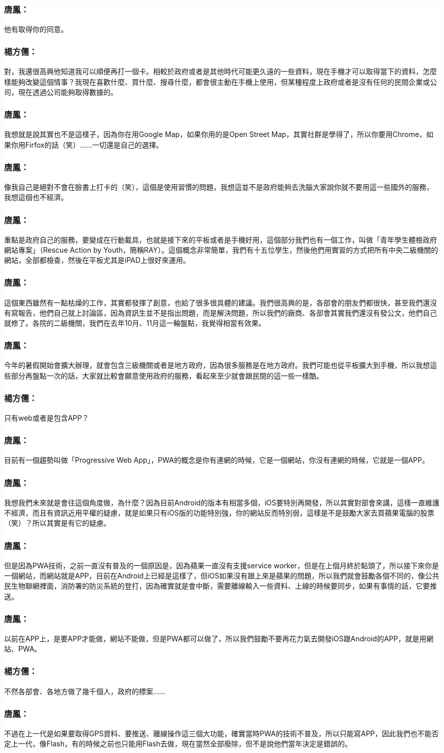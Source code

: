 ### 唐鳳：
他有取得你的同意。

### 楊方儒：
對，我還很高興他知道我可以順便再打一個卡。相較於政府或者是其他時代可能更久遠的一些資料，現在手機才可以取得當下的資料，怎麼樣能夠改變這個情事？我現在喜歡什麼、買什麼、搜尋什麼，都會很主動在手機上使用，但某種程度上政府或者是沒有任何的民間企業或公司，現在透過公司能夠取得數據的。

### 唐鳳：
我想就是說其實也不是這樣子，因為你在用Google Map，如果你用的是Open Street Map，其實社群是學得了，所以你要用Chrome，如果你用Firfox的話（笑）……一切還是自己的選擇。

### 唐鳳：
像我自己是絕對不會在臉書上打卡的（笑），這個是使用習慣的問題，我想這並不是政府能夠去洗腦大家說你就不要用這一些國外的服務，我想這個也不經濟。

### 唐鳳：
重點是政府自己的服務，要變成在行動載具，也就是接下來的平板或者是手機好用，這個部分我們也有一個工作，叫做「青年學生體檢政府網站專案」（Rescue Action by Youth，簡稱RAY）。這個概念非常簡單，我們有十五位學生，然後他們用實習的方式把所有中央二級機關的網站，全部都檢查，然後在平板尤其是iPAD上很好來運用。

### 唐鳳：
這個東西雖然有一點枯燥的工作，其實都發揮了創意，也給了很多很具體的建議。我們很高興的是，各部會的朋友們都很快，甚至我們還沒有寫報告，他們自己就上討論區，因為資訊生並不是指出問題，而是解決問題，所以我們的廠商、各部會其實我們還沒有發公文，他們自己就修了。各院的二級機關，我們在去年10月、11月這一輪盤點，我覺得相當有效果。

### 唐鳳：
今年的暑假開始會擴大辦理，就會包含三級機關或者是地方政府，因為很多服務是在地方政府。我們可能也從平板擴大到手機，所以我想這些部分再盤點一次的話，大家就比較會願意使用政府的服務，看起來至少就會跟民間的這一些一樣酷。

### 楊方儒：
只有web或者是包含APP？

### 唐鳳：
目前有一個趨勢叫做「Progressive Web App」，PWA的概念是你有連網的時候，它是一個網站，你沒有連網的時候，它就是一個APP。

### 唐鳳：
我想我們未來就是會往這個角度做，為什麼？因為目前Android的版本有相當多個，iOS要特別再開發，所以其實對部會來講，這樣一直維護不經濟，而且有資訊近用平權的疑慮，就是如果只有iOS版的功能特別強，你的網站反而特別弱，這樣是不是鼓勵大家去買蘋果電腦的股票（笑）？所以其實是有它的疑慮。

### 唐鳳：
但是因為PWA技術，之前一直沒有普及的一個原因是，因為蘋果一直沒有支援service worker，但是在上個月終於點頭了，所以接下來你是一個網站，而網站就是APP，目前在Android上已經是這樣了，但iOS如果沒有跟上來是蘋果的問題，所以我們就會鼓勵各個不同的，像公共民生物聯網裡面，消防署的防災系統的登打，因為確實就是會中斷，需要離線輸入一些資料、上線的時候要同步，如果有事情的話，它要推送。

### 唐鳳：
以前在APP上，是要APP才能做，網站不能做，但是PWA都可以做了，所以我們鼓勵不要再花力氣去開發iOS跟Android的APP，就是用網站、PWA。

### 楊方儒：
不然各部會、各地方做了幾千個人，政府的標案……

### 唐鳳：
不過在上一代是如果要取得GPS資料、要推送、離線操作這三個大功能，確實當時PWA的技術不普及，所以只能寫APP，因此我們也不能否定上一代，像Flash，有的時候之前也只能用Flash去做，現在當然全部廢除，但不是說他們當年決定是錯誤的。
